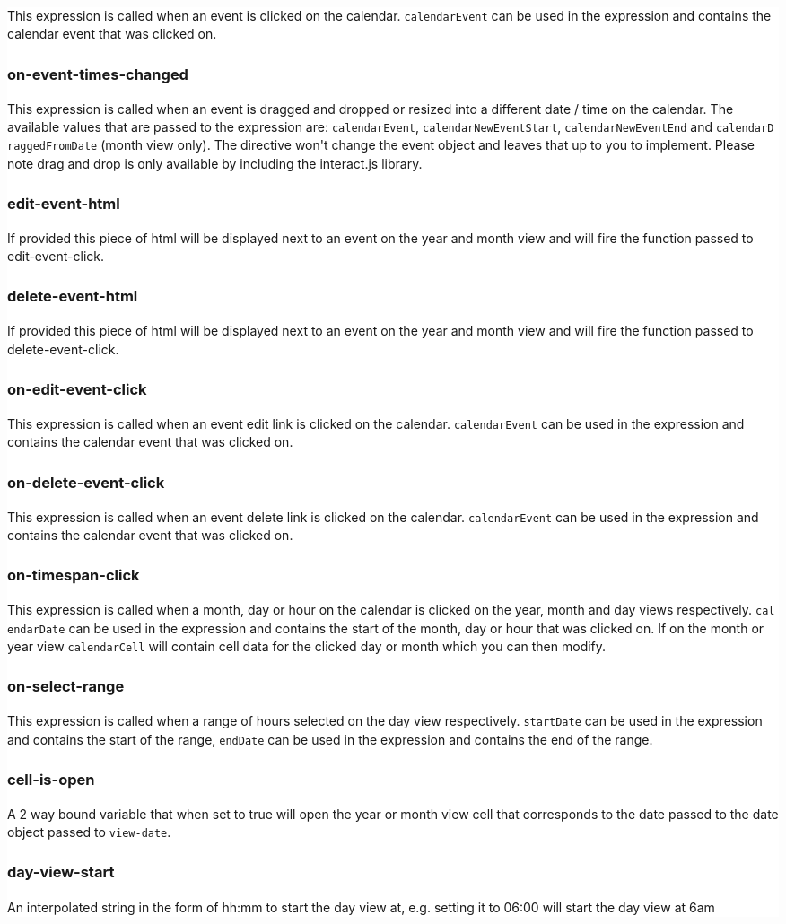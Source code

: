 This expression is called when an event is clicked on the calendar. `calendarEvent` can be used in the expression and contains the calendar event that was clicked on.

### on-event-times-changed

This expression is called when an event is dragged and dropped or resized into a different date / time on the calendar. The available values that are passed to the expression are: `calendarEvent`, `calendarNewEventStart`, `calendarNewEventEnd` and `calendarDraggedFromDate` (month view only). The directive won't change the event object and leaves that up to you to implement. Please note drag and drop is only available by including the [interact.js](http://interactjs.io/) library.

### edit-event-html 

If provided this piece of html will be displayed next to an event on the year and month view and will fire the function passed to edit-event-click.

### delete-event-html 

If provided this piece of html will be displayed next to an event on the year and month view and will fire the function passed to delete-event-click.

### on-edit-event-click 

This expression is called when an event edit link is clicked on the calendar. `calendarEvent` can be used in the expression and contains the calendar event that was clicked on.

### on-delete-event-click 

This expression is called when an event delete link is clicked on the calendar. `calendarEvent` can be used in the expression and contains the calendar event that was clicked on.

### on-timespan-click

This expression is called when a month, day or hour on the calendar is clicked on the year, month and day views respectively. `calendarDate` can be used in the expression and contains the start of the month, day or hour that was clicked on. If on the month or year view `calendarCell` will contain cell data for the clicked day or month which you can then modify.

### on-select-range

This expression is called when a range of hours selected on the day view respectively. `startDate` can be used in the expression and contains the start of the range, `endDate` can be used in the expression and contains the end of the range.

### cell-is-open

A 2 way bound variable that when set to true will open the year or month view cell that corresponds to the date passed to the date object passed to `view-date`.

### day-view-start

An interpolated string in the form of hh:mm to start the day view at, e.g. setting it to 06:00 will start the day view at 6am
